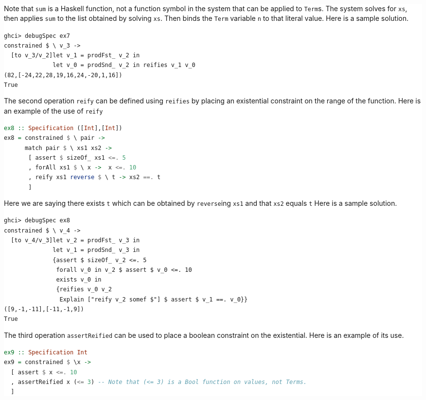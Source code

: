Note that `sum` is a Haskell function, not a function symbol in the system that can be applied to `Term`s.
The system solves for `xs`,
then  applies `sum` to the list obtained by solving `xs`. Then binds the `Term` variable `n` to that literal value.
Here is a sample solution.

```
ghci> debugSpec ex7
constrained $ \ v_3 ->
  [to v_3/v_2]let v_1 = prodFst_ v_2 in
              let v_0 = prodSnd_ v_2 in reifies v_1 v_0
(82,[-24,22,28,19,16,24,-20,1,16])
True
```

The second operation `reify` can be defined using `reifies` by placing an existential constraint on the range of the function.
Here is an example of the use of `reify`

```haskell
ex8 :: Specification ([Int],[Int])
ex8 = constrained $ \ pair ->
      match pair $ \ xs1 xs2 ->
       [ assert $ sizeOf_ xs1 <=. 5
       , forAll xs1 $ \ x ->  x <=. 10
       , reify xs1 reverse $ \ t -> xs2 ==. t
       ]
```

Here we are saying there exists `t` which can be obtained by `reverse`ing `xs1` and that `xs2` equals `t`
Here is a sample solution.

```
ghci> debugSpec ex8
constrained $ \ v_4 ->
  [to v_4/v_3]let v_2 = prodFst_ v_3 in
              let v_1 = prodSnd_ v_3 in
              {assert $ sizeOf_ v_2 <=. 5
               forall v_0 in v_2 $ assert $ v_0 <=. 10
               exists v_0 in
               {reifies v_0 v_2
                Explain ["reify v_2 somef $"] $ assert $ v_1 ==. v_0}}
([9,-1,-11],[-11,-1,9])
True
```

The third operation `assertReified` can be used to place a boolean constraint on the existential.
Here is an example of its use.

```haskell
ex9 :: Specification Int
ex9 = constrained $ \x ->
  [ assert $ x <=. 10
  , assertReified x (<= 3) -- Note that (<= 3) is a Bool function on values, not Terms.
  ]
```
